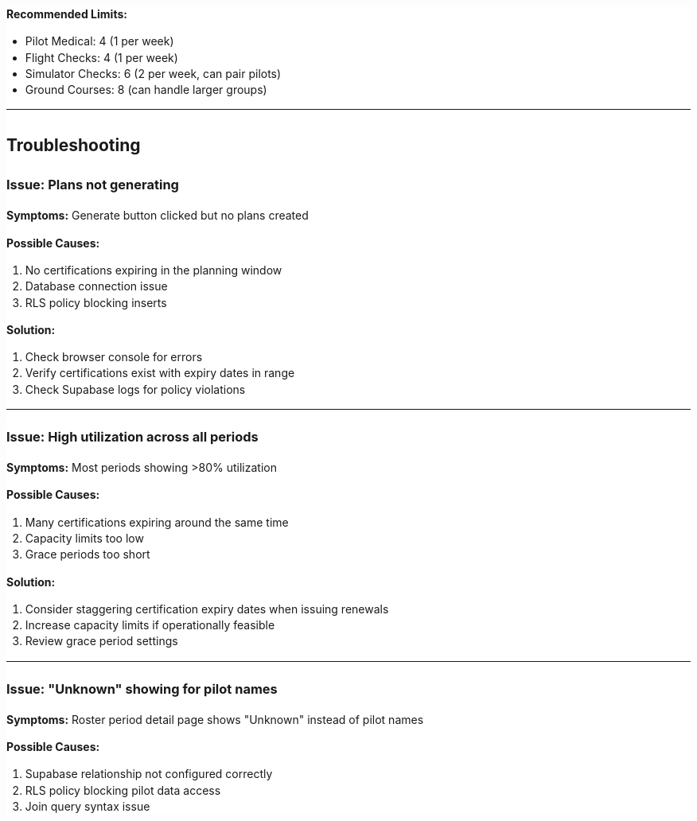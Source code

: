 **Recommended Limits:**

- Pilot Medical: 4 (1 per week)
- Flight Checks: 4 (1 per week)
- Simulator Checks: 6 (2 per week, can pair pilots)
- Ground Courses: 8 (can handle larger groups)

---

## Troubleshooting

### Issue: Plans not generating

**Symptoms:** Generate button clicked but no plans created

**Possible Causes:**

1. No certifications expiring in the planning window
2. Database connection issue
3. RLS policy blocking inserts

**Solution:**

1. Check browser console for errors
2. Verify certifications exist with expiry dates in range
3. Check Supabase logs for policy violations

---

### Issue: High utilization across all periods

**Symptoms:** Most periods showing >80% utilization

**Possible Causes:**

1. Many certifications expiring around the same time
2. Capacity limits too low
3. Grace periods too short

**Solution:**

1. Consider staggering certification expiry dates when issuing renewals
2. Increase capacity limits if operationally feasible
3. Review grace period settings

---

### Issue: "Unknown" showing for pilot names

**Symptoms:** Roster period detail page shows "Unknown" instead of pilot names

**Possible Causes:**

1. Supabase relationship not configured correctly
2. RLS policy blocking pilot data access
3. Join query syntax issue
